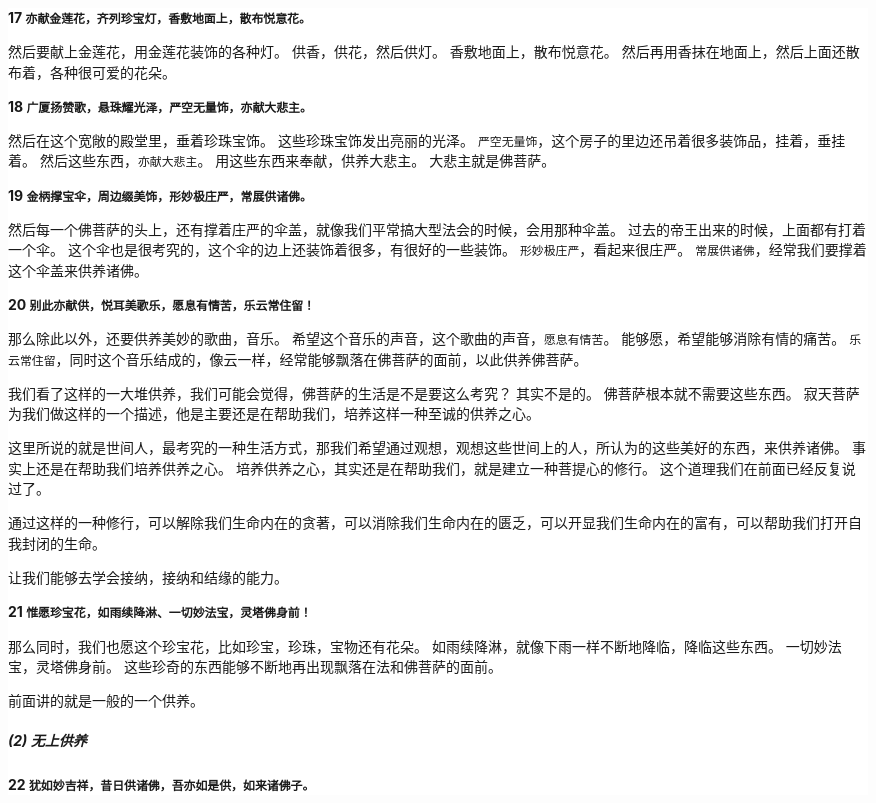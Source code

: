 **17 `亦献金莲花，齐列珍宝灯，香敷地面上，散布悦意花。`**

然后要献上金莲花，用金莲花装饰的各种灯。
供香，供花，然后供灯。
香敷地面上，散布悦意花。
然后再用香抹在地面上，然后上面还散布着，各种很可爱的花朵。

**18 `广厦扬赞歌，悬珠耀光泽，严空无量饰，亦献大悲主。`**

然后在这个宽敞的殿堂里，垂着珍珠宝饰。
这些珍珠宝饰发出亮丽的光泽。
`严空无量饰`，这个房子的里边还吊着很多装饰品，挂着，垂挂着。
然后这些东西，`亦献大悲主`。
用这些东西来奉献，供养大悲主。
大悲主就是佛菩萨。

**19 `金柄撑宝伞，周边缀美饰，形妙极庄严，常展供诸佛。`**

然后每一个佛菩萨的头上，还有撑着庄严的伞盖，就像我们平常搞大型法会的时候，会用那种伞盖。
过去的帝王出来的时候，上面都有打着一个伞。
这个伞也是很考究的，这个伞的边上还装饰着很多，有很好的一些装饰。
`形妙极庄严`，看起来很庄严。
`常展供诸佛`，经常我们要撑着这个伞盖来供养诸佛。

**20 `别此亦献供，悦耳美歌乐，愿息有情苦，乐云常住留！`**

那么除此以外，还要供养美妙的歌曲，音乐。
希望这个音乐的声音，这个歌曲的声音，`愿息有情苦`。
能够愿，希望能够消除有情的痛苦。
`乐云常住留`，同时这个音乐结成的，像云一样，经常能够飘落在佛菩萨的面前，以此供养佛菩萨。

我们看了这样的一大堆供养，我们可能会觉得，佛菩萨的生活是不是要这么考究？
其实不是的。
佛菩萨根本就不需要这些东西。
寂天菩萨为我们做这样的一个描述，他是主要还是在帮助我们，培养这样一种至诚的供养之心。

这里所说的就是世间人，最考究的一种生活方式，那我们希望通过观想，观想这些世间上的人，所认为的这些美好的东西，来供养诸佛。
事实上还是在帮助我们培养供养之心。
培养供养之心，其实还是在帮助我们，就是建立一种菩提心的修行。
这个道理我们在前面已经反复说过了。

通过这样的一种修行，可以解除我们生命内在的贪著，可以消除我们生命内在的匮乏，可以开显我们生命内在的富有，可以帮助我们打开自我封闭的生命。

让我们能够去学会接纳，接纳和结缘的能力。

**21 `惟愿珍宝花，如雨续降淋、一切妙法宝，灵塔佛身前！`**

那么同时，我们也愿这个珍宝花，比如珍宝，珍珠，宝物还有花朵。
如雨续降淋，就像下雨一样不断地降临，降临这些东西。
一切妙法宝，灵塔佛身前。
这些珍奇的东西能够不断地再出现飘落在法和佛菩萨的面前。

前面讲的就是一般的一个供养。

##### (2) 无上供养

**22 `犹如妙吉祥，昔日供诸佛，吾亦如是供，如来诸佛子。`**
